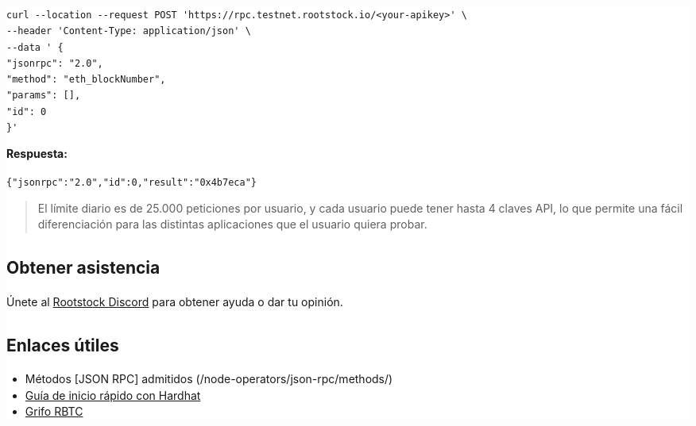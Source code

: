 ```shell
curl --location --request POST 'https://rpc.testnet.rootstock.io/<your-apikey>' \
--header 'Content-Type: application/json' \
--data ' {
"jsonrpc": "2.0",
"method": "eth_blockNumber",
"params": [],
"id": 0
}'
```

**Respuesta:**

```text
{"jsonrpc":"2.0","id":0,"result":"0x4b7eca"}
```

> El límite diario es de 25.000 peticiones por usuario, y cada usuario puede tener hasta 4 claves API, lo que permite una fácil diferenciación para las distintas aplicaciones que el usuario quiera probar.

## Obtener asistencia

Únete al [Rootstock Discord](https://rootstock.io/discord) para obtener ayuda o dar tu opinión.

## Enlaces útiles

- Métodos [JSON RPC] admitidos (/node-operators/json-rpc/methods/)
- [Guía de inicio rápido con Hardhat](/developers/smart-contracts/hardhat/)
- [Grifo RBTC](https://faucet.rootstock.io/)
